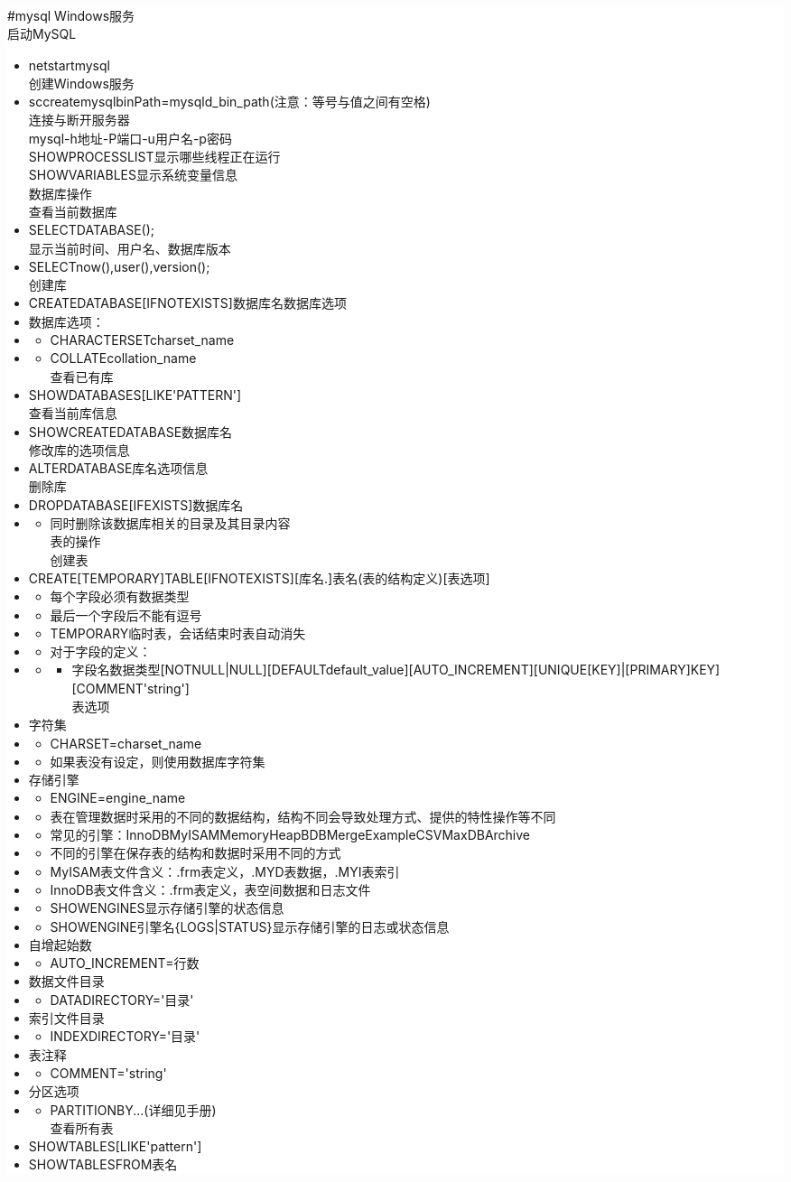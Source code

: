 #mysql
Windows服务<br>
启动MySQL<br>
* netstartmysql<br>
创建Windows服务<br>
* sccreatemysqlbinPath=mysqld_bin_path(注意：等号与值之间有空格)<br>
连接与断开服务器<br>
mysql-h地址-P端口-u用户名-p密码<br>
SHOWPROCESSLIST显示哪些线程正在运行<br>
SHOWVARIABLES显示系统变量信息<br>
数据库操作<br>
查看当前数据库<br>
* SELECTDATABASE();<br>
显示当前时间、用户名、数据库版本<br>
* SELECTnow(),user(),version();<br>
创建库<br>
* CREATEDATABASE[IFNOTEXISTS]数据库名数据库选项<br>
* 数据库选项：<br>
* * CHARACTERSETcharset_name<br>
* * COLLATEcollation_name<br>
查看已有库<br>
* SHOWDATABASES[LIKE'PATTERN']<br>
查看当前库信息<br>
* SHOWCREATEDATABASE数据库名<br>
修改库的选项信息<br>
* ALTERDATABASE库名选项信息<br>
删除库<br>
* DROPDATABASE[IFEXISTS]数据库名<br>
* * 同时删除该数据库相关的目录及其目录内容<br>
表的操作<br>
创建表<br>
* CREATE[TEMPORARY]TABLE[IFNOTEXISTS][库名.]表名(表的结构定义)[表选项]<br>
* * 每个字段必须有数据类型<br>
* * 最后一个字段后不能有逗号<br>
* * TEMPORARY临时表，会话结束时表自动消失<br>
* * 对于字段的定义：<br>
* * * 字段名数据类型[NOTNULL|NULL][DEFAULTdefault_value][AUTO_INCREMENT][UNIQUE[KEY]|[PRIMARY]KEY][COMMENT'string']<br>
表选项<br>
* 字符集<br>
* * CHARSET=charset_name<br>
* * 如果表没有设定，则使用数据库字符集<br>
* 存储引擎<br>
* * ENGINE=engine_name<br>
* * 表在管理数据时采用的不同的数据结构，结构不同会导致处理方式、提供的特性操作等不同<br>
* * 常见的引擎：InnoDBMyISAMMemoryHeapBDBMergeExampleCSVMaxDBArchive<br>
* * 不同的引擎在保存表的结构和数据时采用不同的方式<br>
* * MyISAM表文件含义：.frm表定义，.MYD表数据，.MYI表索引<br>
* * InnoDB表文件含义：.frm表定义，表空间数据和日志文件<br>
* * SHOWENGINES显示存储引擎的状态信息<br>
* * SHOWENGINE引擎名{LOGS|STATUS}显示存储引擎的日志或状态信息<br>
* 自增起始数<br>
* * AUTO_INCREMENT=行数<br>
* 数据文件目录<br>
* * DATADIRECTORY='目录'<br>
* 索引文件目录<br>
* * INDEXDIRECTORY='目录'<br>
* 表注释<br>
* * COMMENT='string'<br>
* 分区选项<br>
* * PARTITIONBY...(详细见手册)<br>
查看所有表<br>
* SHOWTABLES[LIKE'pattern']<br>
* SHOWTABLESFROM表名<br>